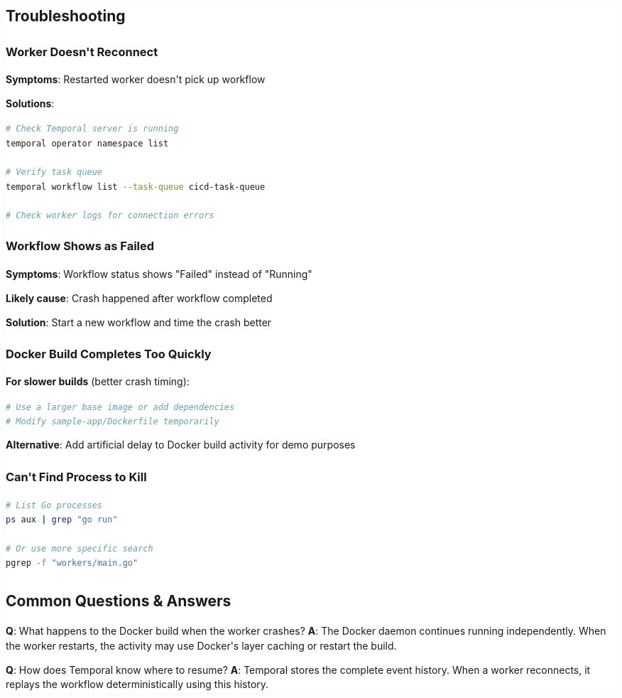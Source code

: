 ## Troubleshooting

### Worker Doesn't Reconnect

**Symptoms**: Restarted worker doesn't pick up workflow

**Solutions**:
```bash
# Check Temporal server is running
temporal operator namespace list

# Verify task queue
temporal workflow list --task-queue cicd-task-queue

# Check worker logs for connection errors
```

### Workflow Shows as Failed

**Symptoms**: Workflow status shows "Failed" instead of "Running"

**Likely cause**: Crash happened after workflow completed

**Solution**: Start a new workflow and time the crash better

### Docker Build Completes Too Quickly

**For slower builds** (better crash timing):
```bash
# Use a larger base image or add dependencies
# Modify sample-app/Dockerfile temporarily
```

**Alternative**: Add artificial delay to Docker build activity for demo purposes

### Can't Find Process to Kill

```bash
# List Go processes
ps aux | grep "go run"

# Or use more specific search
pgrep -f "workers/main.go"
```

## Common Questions & Answers

**Q**: What happens to the Docker build when the worker crashes?
**A**: The Docker daemon continues running independently. When the worker restarts, the activity may use Docker's layer caching or restart the build.

**Q**: How does Temporal know where to resume?
**A**: Temporal stores the complete event history. When a worker reconnects, it replays the workflow deterministically using this history.
